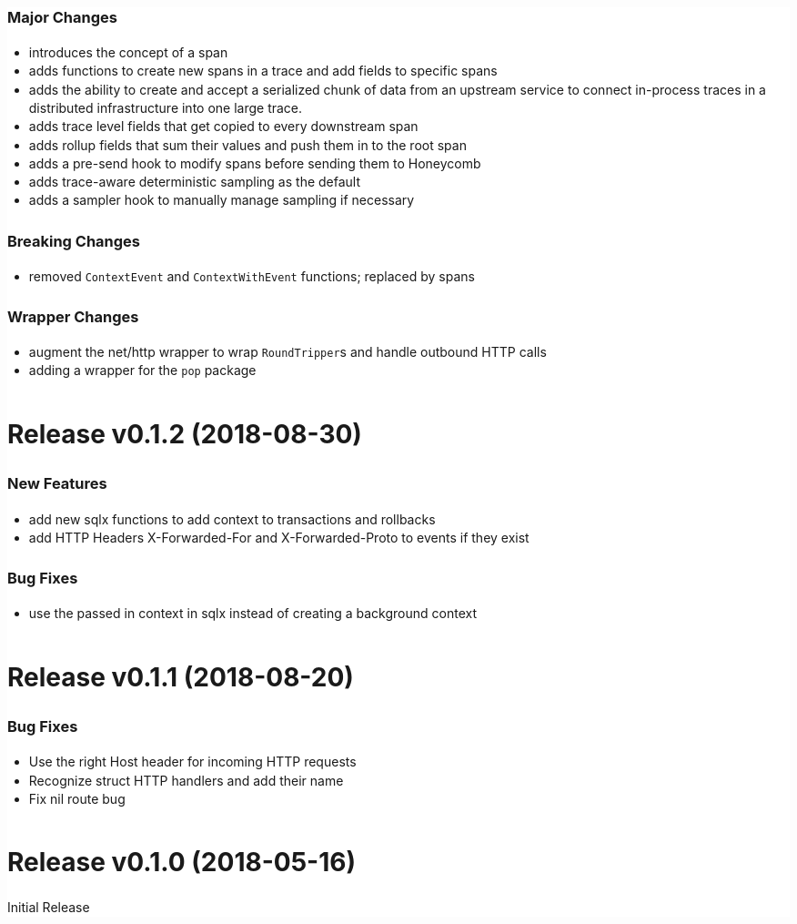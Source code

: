 ### Major Changes

* introduces the concept of a span
* adds functions to create new spans in a trace and add fields to specific spans
* adds the ability to create and accept a serialized chunk of data from an upstream service to connect in-process traces in a distributed infrastructure into one large trace.
* adds trace level fields that get copied to every downstream span
* adds rollup fields that sum their values and push them in to the root span
* adds a pre-send hook to modify spans before sending them to Honeycomb
* adds trace-aware deterministic sampling as the default
* adds a sampler hook to manually manage sampling if necessary

### Breaking Changes

* removed `ContextEvent` and `ContextWithEvent` functions; replaced by spans

### Wrapper Changes
* augment the net/http wrapper to wrap `RoundTripper`s and handle outbound HTTP calls
* adding a wrapper for the `pop` package


Release v0.1.2 (2018-08-30)
===

### New Features

* add new sqlx functions to add context to transactions and rollbacks
* add HTTP Headers X-Forwarded-For and X-Forwarded-Proto to events if they exist

### Bug Fixes
* use the passed in context in sqlx instead of creating a background context

Release v0.1.1 (2018-08-20)
===

### Bug Fixes
* Use the right Host header for incoming HTTP requests
* Recognize struct HTTP handlers and add their name
* Fix nil route bug

Release v0.1.0 (2018-05-16)
===

Initial Release
